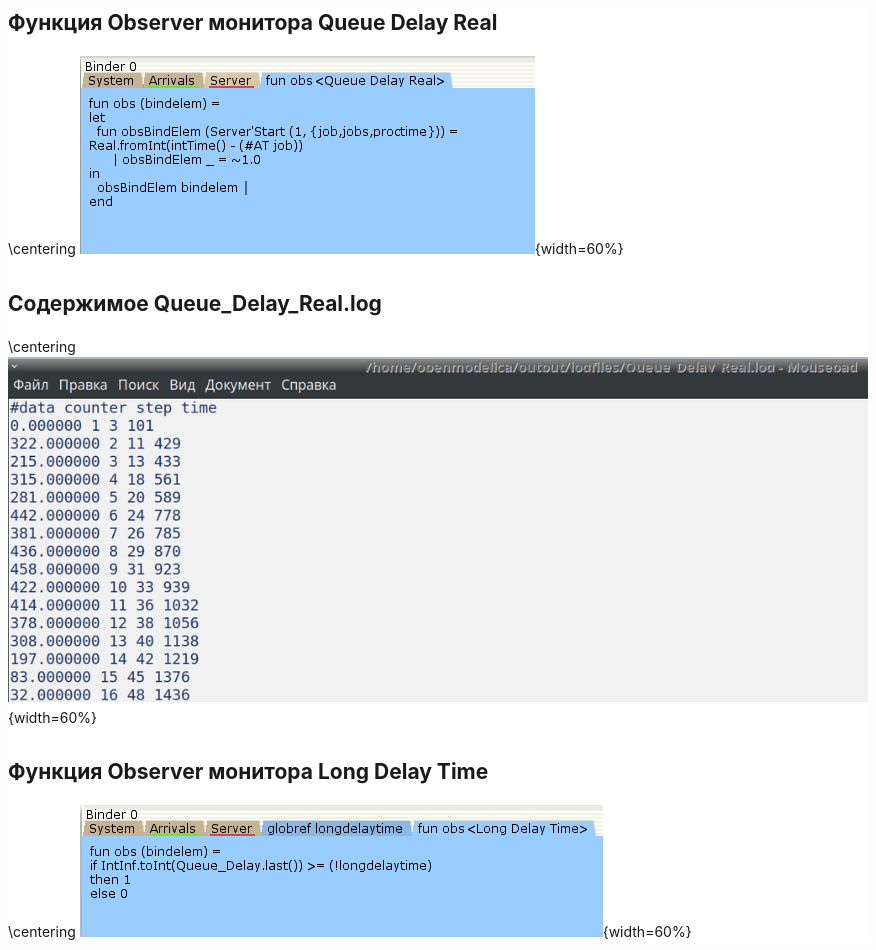 ## Функция Observer монитора Queue Delay Real

\centering
![](image/12.png){width=60%}

## Содержимое Queue_Delay_Real.log

\centering
![](image/13.png){width=60%}

## Функция Observer монитора Long Delay Time

\centering
![](image/15.png){width=60%}
